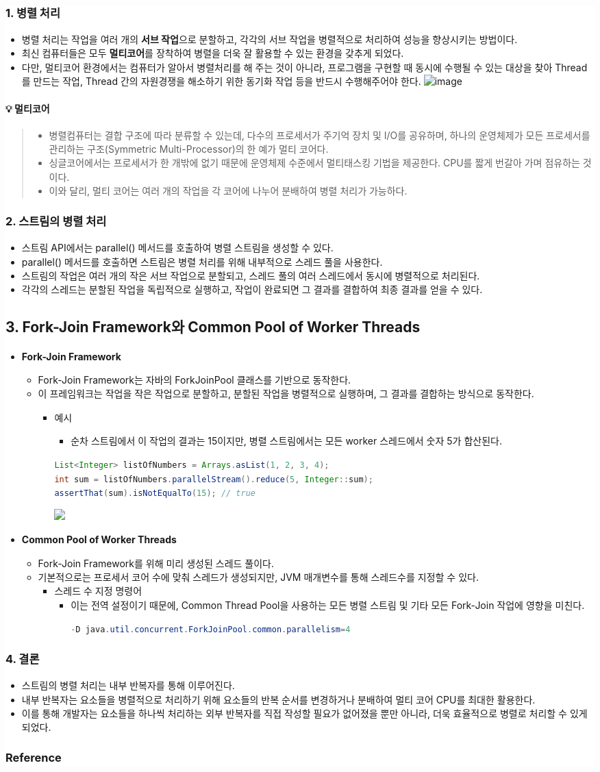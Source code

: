 ### 1. 병렬 처리
- 병렬 처리는 작업을 여러 개의 **서브 작업**으로 분할하고, 각각의 서브 작업을 병렬적으로 처리하여 성능을 향상시키는 방법이다.
- 최신 컴퓨터들은 모두 **멀티코어**를 장착하여 병렬을 더욱 잘 활용할 수 있는 환경을 갖추게 되었다.
- 다만, 멀티코어 환경에서는 컴퓨터가 알아서 병렬처리를 해 주는 것이 아니라, 프로그램을 구현할 때 동시에 수행될 수 있는 대상을 찾아 Thread를 만드는 작업, Thread 간의 자원경쟁을 해소하기 위한 동기화 작업 등을 반드시 수행해주어야 한다.
  ![image](https://github.com/WeeklyStudy/modern-java-in-action/assets/63441091/d3255bab-e383-4168-881d-6f458667ca1a)


#### 💡 멀티코어
> - 병렬컴퓨터는 결합 구조에 따라 분류할 수 있는데, 다수의 프로세서가 주기억 장치 및 I/O를 공유하며, 하나의 운영체제가 모든 프로세서를 관리하는 구조(Symmetric Multi-Processor)의 한 예가 멀티 코어다.
> - 싱글코어에서는 프로세서가 한 개밖에 없기 때문에 운영체제 수준에서 멀티태스킹 기법을 제공한다. CPU를 짧게 번갈아 가며 점유하는 것이다.
> - 이와 달리, 멀티 코어는 여러 개의 작업을 각 코어에 나누어 분배하여 병렬 처리가 가능하다.

### 2. 스트림의 병렬 처리
- 스트림 API에서는 parallel() 메서드를 호출하여 병렬 스트림을 생성할 수 있다.
- parallel() 메서드를 호출하면 스트림은 병렬 처리를 위해 내부적으로 스레드 풀을 사용한다.
- 스트림의 작업은 여러 개의 작은 서브 작업으로 분할되고, 스레드 풀의 여러 스레드에서 동시에 병렬적으로 처리된다.
- 각각의 스레드는 분할된 작업을 독립적으로 실행하고, 작업이 완료되면 그 결과를 결합하여 최종 결과를 얻을 수 있다.

## 3. Fork-Join Framework와 Common Pool of Worker Threads
- **Fork-Join Framework**
    - Fork-Join Framework는 자바의 ForkJoinPool 클래스를 기반으로 동작한다. 
    - 이 프레임워크는 작업을 작은 작업으로 분할하고, 분할된 작업을 병렬적으로 실행하며, 그 결과를 결합하는 방식으로 동작한다.
        - 예시
            - 순차 스트림에서 이 작업의 결과는 15이지만, 병렬 스트림에서는 모든 worker 스레드에서 숫자 5가 합산된다.
            
            ```java
            List<Integer> listOfNumbers = Arrays.asList(1, 2, 3, 4);
            int sum = listOfNumbers.parallelStream().reduce(5, Integer::sum);
            assertThat(sum).isNotEqualTo(15); // true
            ```
            <img src="https://github.com/WeeklyStudy/modern-java-in-action/assets/63441091/48ed116e-d9c9-4b48-aaf5-768176764b2b" width="400">

            
- **Common Pool of Worker Threads**
    -  Fork-Join Framework를 위해 미리 생성된 스레드 풀이다.
    -  기본적으로는 프로세서 코어 수에 맞춰 스레드가 생성되지만, JVM 매개변수를 통해 스레드수를 지정할 수 있다.
        - 스레드 수 지정 명령어
          - 이는 전역 설정이기 때문에, Common Thread Pool을 사용하는 모든 병렬 스트림 및 기타 모든 Fork-Join 작업에 영향을 미친다.
            ```java
            -D java.util.concurrent.ForkJoinPool.common.parallelism=4
            ```

### 4. 결론
- 스트림의 병렬 처리는 내부 반복자를 통해 이루어진다.
- 내부 반복자는 요소들을 병렬적으로 처리하기 위해 요소들의 반복 순서를 변경하거나 분배하여 멀티 코어 CPU를 최대한 활용한다.
- 이를 통해 개발자는 요소들을 하나씩 처리하는 외부 반복자를 직접 작성할 필요가 없어졌을 뿐만 아니라, 더욱 효율적으로 병렬로 처리할 수 있게 되었다.

### Reference

